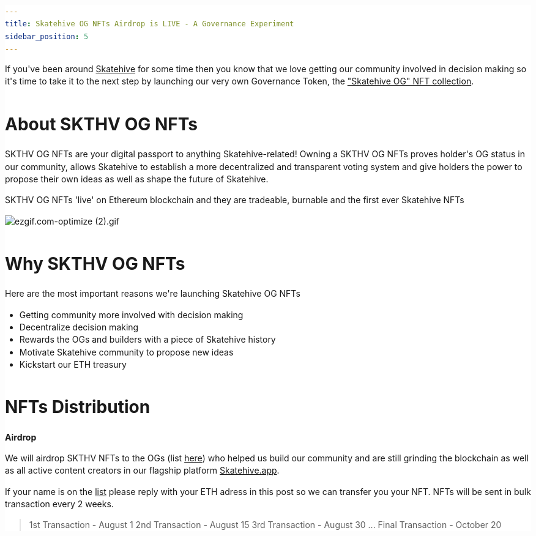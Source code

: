 ```yaml
---
title: Skatehive OG NFTs Airdrop is LIVE - A Governance Experiment
sidebar_position: 5
---
```



If you've been around [Skatehive](discord.gg/skatehive) for some time then you know that we love getting our community involved in decision making so it's time to take it to the next step by launching our very own Governance Token, the ["Skatehive OG" NFT collection](https://zora.co/collect/eth:0x3ded025e441730e26ab28803353e4471669a3065/1).


# About SKTHV OG NFTs

SKTHV OG NFTs are your digital passport to anything Skatehive-related! Owning a SKTHV OG NFTs proves holder's OG status in our community, allows Skatehive to establish a more decentralized and transparent voting system and give holders the power to propose their own ideas as well as shape the future of Skatehive.

SKTHV OG NFTs 'live' on Ethereum blockchain and they are tradeable, burnable and the first ever Skatehive NFTs


![ezgif.com-optimize (2).gif](https://files.peakd.com/file/peakd-hive/skatehive/AJmrPQeCwpZ8386nLZwRJNt4jARGE1xNFar3ravhtgafQvQQuXD2fwu4pkJ1FTj.gif)



# Why SKTHV OG NFTs

Here are the most important reasons we're launching Skatehive OG NFTs

 - Getting community more involved with decision making
 - Decentralize decision making
 - Rewards the OGs and builders with a piece of Skatehive history
 - Motivate Skatehive community to propose new ideas
 - Kickstart our ETH treasury 



# NFTs Distribution

**Airdrop**

We will airdrop SKTHV NFTs to the OGs (list [here](https://hackmd.io/4DlwVzkoTry2bPOreTL_8A)) who helped us build our community and are still grinding the blockchain as well as all active content creators in our flagship platform [Skatehive.app](https://skatehive.app/). 

If your name is on the [list](https://hackmd.io/4DlwVzkoTry2bPOreTL_8A) please reply with your ETH adress in this post so we can transfer you your NFT. NFTs will be sent in bulk transaction every 2 weeks.  

> 1st Transaction - August 1
> 2nd Transaction - August 15
> 3rd Transaction - August 30 ...
> Final Transaction - October 20
